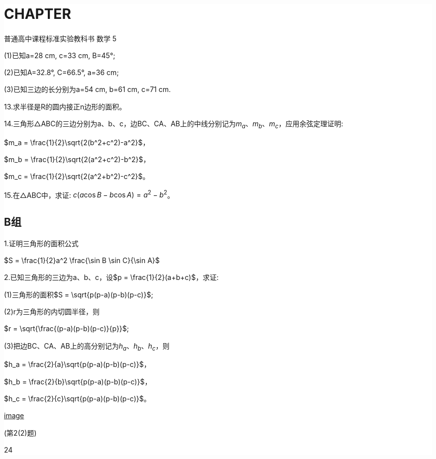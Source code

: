 # CHAPTER

普通高中课程标准实验教科书 数学 5

(1)已知a=28 cm, c=33 cm, B=45°;

(2)已知A=32.8°, C=66.5°, a=36 cm;

(3)已知三边的长分别为a=54 cm, b=61 cm, c=71 cm.

13.求半径是R的圆内接正n边形的面积。

14.三角形△ABC的三边分别为a、b、c，边BC、CA、AB上的中线分别记为$m_a$、$m_b$、$m_c$，应用余弦定理证明:

$m_a = \frac{1}{2}\sqrt{2(b^2+c^2)-a^2}$，

$m_b = \frac{1}{2}\sqrt{2(a^2+c^2)-b^2}$，

$m_c = \frac{1}{2}\sqrt{2(a^2+b^2)-c^2}$。

15.在△ABC中，求证: $c(a \cos B - b \cos A) = a^2 - b^2$。

## B组

1.证明三角形的面积公式

$S = \frac{1}{2}a^2 \frac{\sin B \sin C}{\sin A}$

2.已知三角形的三边为a、b、c，设$p = \frac{1}{2}(a+b+c)$，求证:

(1)三角形的面积$S = \sqrt{p(p-a)(p-b)(p-c)}$;

(2)r为三角形的内切圆半径，则

$r = \sqrt{\frac{(p-a)(p-b)(p-c)}{p}}$;

(3)把边BC、CA、AB上的高分别记为$h_a$、$h_b$、$h_c$，则

$h_a = \frac{2}{a}\sqrt{p(p-a)(p-b)(p-c)}$，

$h_b = \frac{2}{b}\sqrt{p(p-a)(p-b)(p-c)}$，

$h_c = \frac{2}{c}\sqrt{p(p-a)(p-b)(p-c)}$。

[image](images/triangle.png)

(第2(2)题)

24
